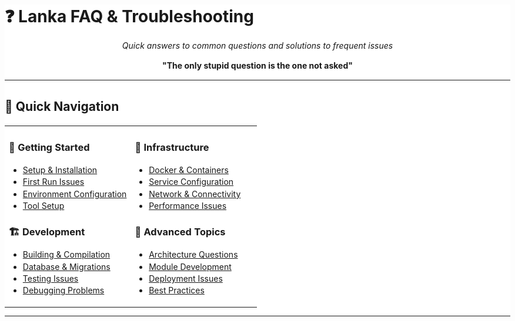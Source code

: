# ❓ Lanka FAQ & Troubleshooting

<div align="center">

*Quick answers to common questions and solutions to frequent issues*


**"The only stupid question is the one not asked"**

</div>

---

## 🎯 **Quick Navigation**

<table>
<tr>
<td width="50%">

### **🚀 Getting Started**
- [Setup & Installation](#-setup--installation)
- [First Run Issues](#-first-run-issues)
- [Environment Configuration](#-environment-configuration)
- [Tool Setup](#-tool-setup)

### **🏗️ Development**
- [Building & Compilation](#-building--compilation)
- [Database & Migrations](#-database--migrations)
- [Testing Issues](#-testing-issues)
- [Debugging Problems](#-debugging-problems)

</td>
<td width="50%">

### **🐳 Infrastructure**
- [Docker & Containers](#-docker--containers)
- [Service Configuration](#-service-configuration)
- [Network & Connectivity](#-network--connectivity)
- [Performance Issues](#-performance-issues)

### **🔧 Advanced Topics**
- [Architecture Questions](#-architecture-questions)
- [Module Development](#-module-development)
- [Deployment Issues](#-deployment-issues)
- [Best Practices](#-best-practices)

</td>
</tr>
</table>

---
